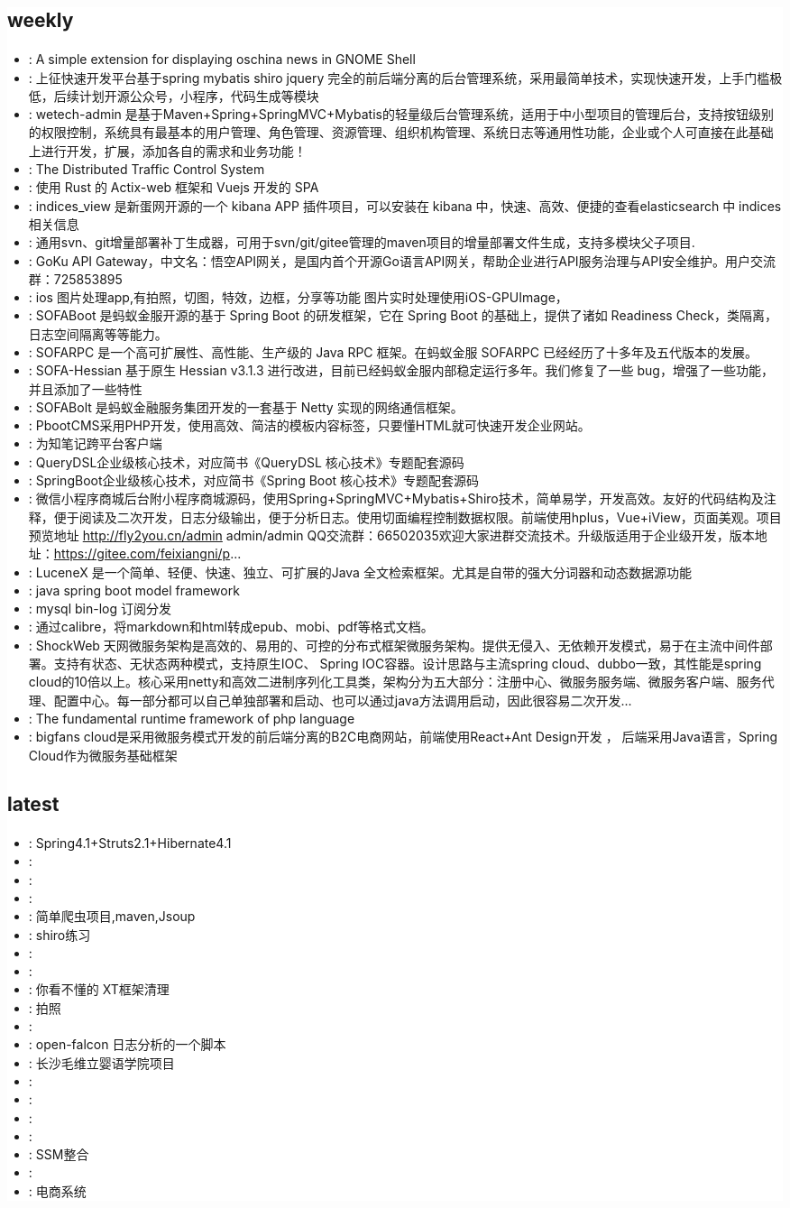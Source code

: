 
## weekly

- [](http://git.oschina.net) : A simple extension for displaying oschina news in GNOME Shell
- [](http://git.oschina.net) : 上征快速开发平台基于spring mybatis shiro jquery 完全的前后端分离的后台管理系统，采用最简单技术，实现快速开发，上手门槛极低，后续计划开源公众号，小程序，代码生成等模块
- [](http://git.oschina.net) : wetech-admin 是基于Maven+Spring+SpringMVC+Mybatis的轻量级后台管理系统，适用于中小型项目的管理后台，支持按钮级别的权限控制，系统具有最基本的用户管理、角色管理、资源管理、组织机构管理、系统日志等通用性功能，企业或个人可直接在此基础上进行开发，扩展，添加各自的需求和业务功能！
- [](http://git.oschina.net) : The Distributed Traffic Control System
- [](http://git.oschina.net) : 使用 Rust 的 Actix-web 框架和 Vuejs 开发的 SPA
- [](http://git.oschina.net) : indices_view 是新蛋网开源的一个 kibana APP 插件项目，可以安装在 kibana 中，快速、高效、便捷的查看elasticsearch 中 indices 相关信息
- [](http://git.oschina.net) : 通用svn、git增量部署补丁生成器，可用于svn/git/gitee管理的maven项目的增量部署文件生成，支持多模块父子项目.
- [](http://git.oschina.net) : GoKu API Gateway，中文名：悟空API网关，是国内首个开源Go语言API网关，帮助企业进行API服务治理与API安全维护。用户交流群：725853895
- [](http://git.oschina.net) : ios 图片处理app,有拍照，切图，特效，边框，分享等功能 图片实时处理使用iOS-GPUImage，
- [](http://git.oschina.net) : SOFABoot 是蚂蚁金服开源的基于 Spring Boot 的研发框架，它在 Spring Boot 的基础上，提供了诸如 Readiness Check，类隔离，日志空间隔离等等能力。
- [](http://git.oschina.net) : SOFARPC 是一个高可扩展性、高性能、生产级的 Java RPC 框架。在蚂蚁金服 SOFARPC 已经经历了十多年及五代版本的发展。
- [](http://git.oschina.net) : SOFA-Hessian 基于原生 Hessian v3.1.3 进行改进，目前已经蚂蚁金服内部稳定运行多年。我们修复了一些 bug，增强了一些功能，并且添加了一些特性
- [](http://git.oschina.net) : SOFABolt 是蚂蚁金融服务集团开发的一套基于 Netty 实现的网络通信框架。
- [](http://git.oschina.net) : PbootCMS采用PHP开发，使用高效、简洁的模板内容标签，只要懂HTML就可快速开发企业网站。
- [](http://git.oschina.net) : 为知笔记跨平台客户端
- [](http://git.oschina.net) : QueryDSL企业级核心技术，对应简书《QueryDSL 核心技术》专题配套源码
- [](http://git.oschina.net) : SpringBoot企业级核心技术，对应简书《Spring Boot 核心技术》专题配套源码
- [](http://git.oschina.net) : 微信小程序商城后台附小程序商城源码，使用Spring+SpringMVC+Mybatis+Shiro技术，简单易学，开发高效。友好的代码结构及注释，便于阅读及二次开发，日志分级输出，便于分析日志。使用切面编程控制数据权限。前端使用hplus，Vue+iView，页面美观。项目预览地址 http://fly2you.cn/admin admin/admin QQ交流群：66502035欢迎大家进群交流技术。升级版适用于企业级开发，版本地址：https://gitee.com/feixiangni/p...
- [](http://git.oschina.net) : LuceneX 是一个简单、轻便、快速、独立、可扩展的Java 全文检索框架。尤其是自带的强大分词器和动态数据源功能
- [](http://git.oschina.net) : java spring boot model framework
- [](http://git.oschina.net) : mysql bin-log 订阅分发
- [](http://git.oschina.net) : 通过calibre，将markdown和html转成epub、mobi、pdf等格式文档。
- [](http://git.oschina.net) : ShockWeb 天网微服务架构是高效的、易用的、可控的分布式框架微服务架构。提供无侵入、无依赖开发模式，易于在主流中间件部署。支持有状态、无状态两种模式，支持原生IOC、 Spring IOC容器。设计思路与主流spring cloud、dubbo一致，其性能是spring cloud的10倍以上。核心采用netty和高效二进制序列化工具类，架构分为五大部分：注册中心、微服务服务端、微服务客户端、服务代理、配置中心。每一部分都可以自己单独部署和启动、也可以通过java方法调用启动，因此很容易二次开发...
- [](http://git.oschina.net) : The fundamental runtime framework of php language
- [](http://git.oschina.net) : bigfans cloud是采用微服务模式开发的前后端分离的B2C电商网站，前端使用React+Ant Design开发 ， 后端采用Java语言，Spring Cloud作为微服务基础框架


## latest

- [](http://git.oschina.net) : Spring4.1+Struts2.1+Hibernate4.1
- [](http://git.oschina.net) : 
- [](http://git.oschina.net) : 
- [](http://git.oschina.net) : 
- [](http://git.oschina.net) : 简单爬虫项目,maven,Jsoup
- [](http://git.oschina.net) : shiro练习
- [](http://git.oschina.net) : 
- [](http://git.oschina.net) : 
- [](http://git.oschina.net) : 你看不懂的 XT框架清理
- [](http://git.oschina.net) : 拍照
- [](http://git.oschina.net) : 
- [](http://git.oschina.net) : open-falcon 日志分析的一个脚本
- [](http://git.oschina.net) : 长沙毛维立婴语学院项目
- [](http://git.oschina.net) : 
- [](http://git.oschina.net) : 
- [](http://git.oschina.net) : 
- [](http://git.oschina.net) : 
- [](http://git.oschina.net) : SSM整合
- [](http://git.oschina.net) : 
- [](http://git.oschina.net) : 电商系统